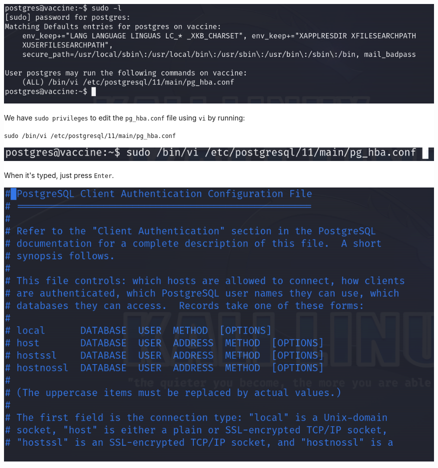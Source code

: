 ![PE](./Screenshots/vaccinepriv.png)

We have `sudo privileges` to edit the `pg_hba.conf` file using `vi` by running:

```
sudo /bin/vi /etc/postgresql/11/main/pg_hba.conf 
```

![PE](./Screenshots/vaccinepriv2.png)

When it's typed, just press `Enter`.

![PE](./Screenshots/vaccinepriv3.png)
